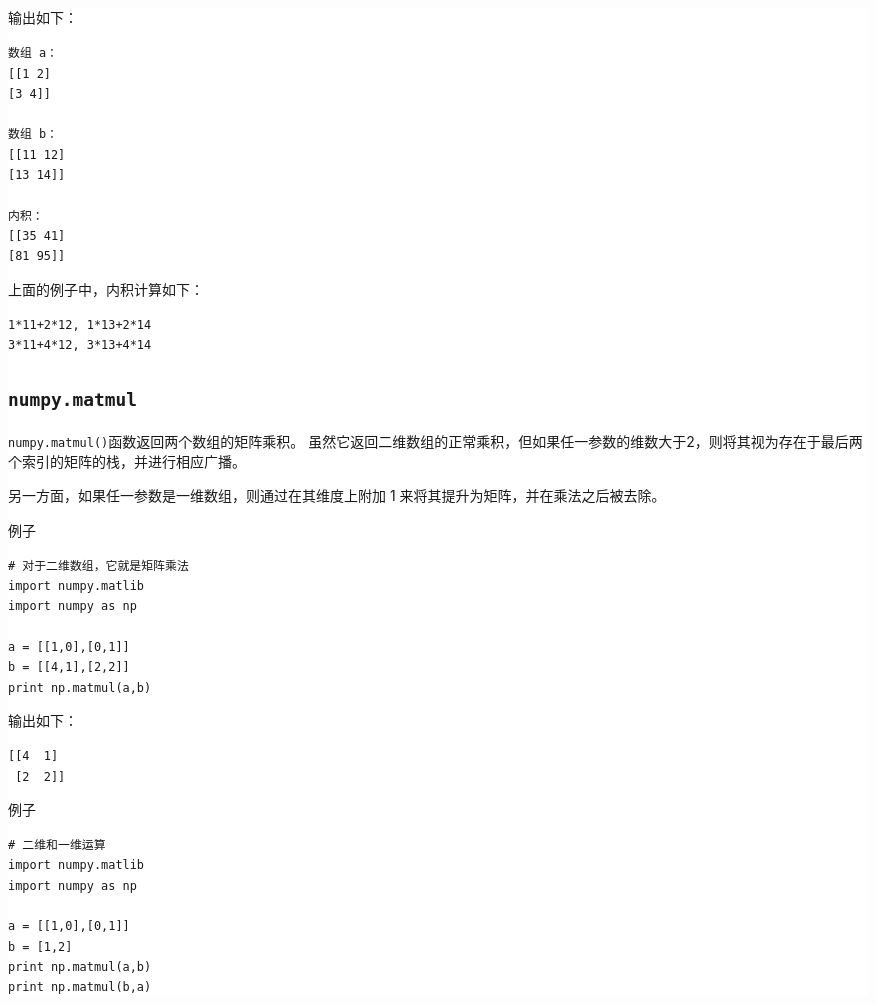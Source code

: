 输出如下：

```
数组 a：
[[1 2]
[3 4]]

数组 b：
[[11 12]
[13 14]]

内积：
[[35 41]
[81 95]]
```

上面的例子中，内积计算如下：


```
1*11+2*12, 1*13+2*14 
3*11+4*12, 3*13+4*14 
```

## `numpy.matmul`

`numpy.matmul()`函数返回两个数组的矩阵乘积。 虽然它返回二维数组的正常乘积，但如果任一参数的维数大于2，则将其视为存在于最后两个索引的矩阵的栈，并进行相应广播。

另一方面，如果任一参数是一维数组，则通过在其维度上附加 1 来将其提升为矩阵，并在乘法之后被去除。

例子

```
# 对于二维数组，它就是矩阵乘法
import numpy.matlib 
import numpy as np 

a = [[1,0],[0,1]] 
b = [[4,1],[2,2]] 
print np.matmul(a,b)
```

输出如下：

```
[[4  1] 
 [2  2]] 
```

例子

```
# 二维和一维运算
import numpy.matlib 
import numpy as np 

a = [[1,0],[0,1]] 
b = [1,2] 
print np.matmul(a,b) 
print np.matmul(b,a)
```
